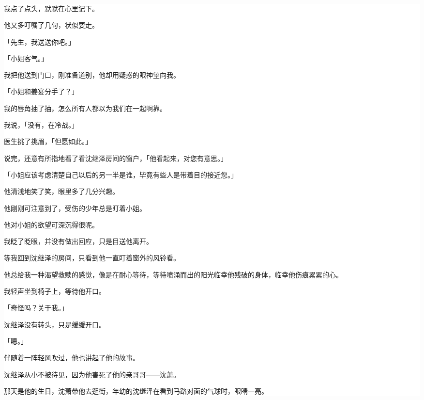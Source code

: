 
我点了点头，默默在心里记下。


他又多叮嘱了几句，状似要走。


「先生，我送送你吧。」


「小姐客气。」


我把他送到门口，刚准备道别，他却用疑惑的眼神望向我。


「小姐和姜宴分手了？」


我的唇角抽了抽，怎么所有人都以为我们在一起啊靠。


我说，「没有，在冷战。」


医生挑了挑眉，「但愿如此。」


说完，还意有所指地看了看沈继泽房间的窗户，「他看起来，对您有意思。」


「小姐应该考虑清楚自己以后的另一半是谁，毕竟有些人是带着目的接近您。」


他清浅地笑了笑，眼里多了几分兴趣。


他刚刚可注意到了，受伤的少年总是盯着小姐。


他对小姐的欲望可深沉得很呢。


我眨了眨眼，并没有做出回应，只是目送他离开。


等我回到沈继泽的房间，只看到他一直盯着窗外的风铃看。


他总给我一种渴望救赎的感觉，像是在耐心等待，等待喷涌而出的阳光临幸他残破的身体，临幸他伤痕累累的心。


我轻声坐到椅子上，等待他开口。


「奇怪吗？关于我。」


沈继泽没有转头，只是缓缓开口。


「嗯。」


伴随着一阵轻风吹过，他也讲起了他的故事。


沈继泽从小不被待见，因为他害死了他的亲哥哥——沈萧。


那天是他的生日，沈萧带他去逛街，年幼的沈继泽在看到马路对面的气球时，眼睛一亮。

